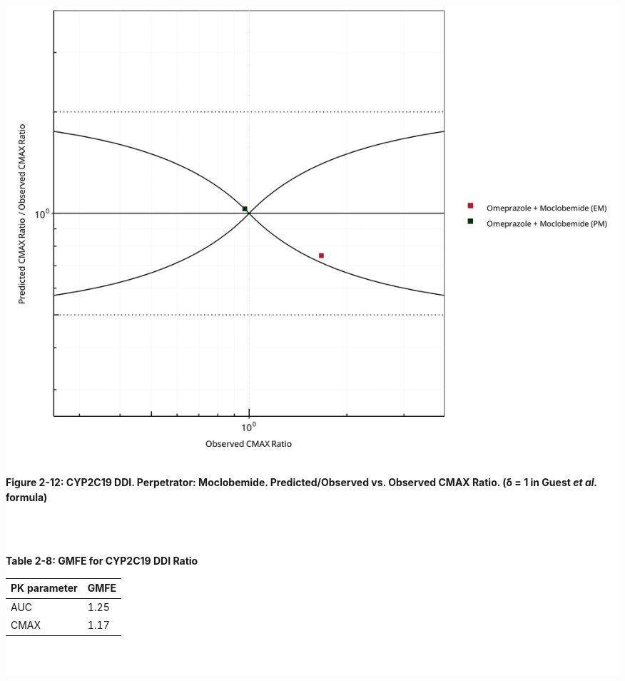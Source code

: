 ![](images/008_section_qualification-of-cyp2c19-mediated-ddi/DDIRatio_1_perpetrator_Moclobemide_ddi_ratio_plot_CMAX_residualsVsObserved.png)

**Figure 2-12: CYP2C19 DDI. Perpetrator: Moclobemide. Predicted/Observed vs. Observed CMAX Ratio. (&delta; = 1 in Guest *et al.* formula)**

<br>
<br>

<a id="table-2-8"></a>

**Table 2-8: GMFE for CYP2C19 DDI Ratio**

|PK parameter |GMFE |
|:------------|:----|
|AUC          |1.25 |
|CMAX         |1.17 |

<br>
<br>

<a id="table-2-9"></a>
